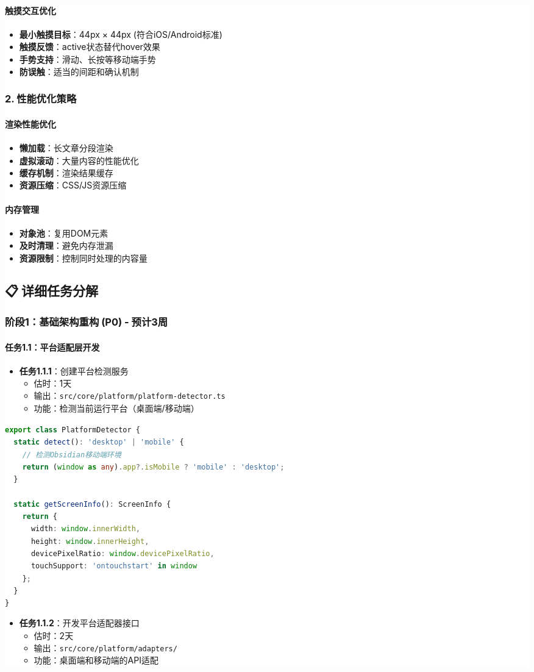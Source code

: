 #### 触摸交互优化
- **最小触摸目标**：44px × 44px (符合iOS/Android标准)
- **触摸反馈**：active状态替代hover效果
- **手势支持**：滑动、长按等移动端手势
- **防误触**：适当的间距和确认机制

### 2. 性能优化策略

#### 渲染性能优化
- **懒加载**：长文章分段渲染
- **虚拟滚动**：大量内容的性能优化
- **缓存机制**：渲染结果缓存
- **资源压缩**：CSS/JS资源压缩

#### 内存管理
- **对象池**：复用DOM元素
- **及时清理**：避免内存泄漏
- **资源限制**：控制同时处理的内容量

## 📋 详细任务分解

### 阶段1：基础架构重构 (P0) - 预计3周

#### 任务1.1：平台适配层开发
- **任务1.1.1**：创建平台检测服务
  - 估时：1天
  - 输出：`src/core/platform/platform-detector.ts`
  - 功能：检测当前运行平台（桌面端/移动端）

````typescript path=src/core/platform/platform-detector.ts mode=EDIT
export class PlatformDetector {
  static detect(): 'desktop' | 'mobile' {
    // 检测Obsidian移动端环境
    return (window as any).app?.isMobile ? 'mobile' : 'desktop';
  }
  
  static getScreenInfo(): ScreenInfo {
    return {
      width: window.innerWidth,
      height: window.innerHeight,
      devicePixelRatio: window.devicePixelRatio,
      touchSupport: 'ontouchstart' in window
    };
  }
}
````

- **任务1.1.2**：开发平台适配器接口
  - 估时：2天
  - 输出：`src/core/platform/adapters/`
  - 功能：桌面端和移动端的API适配
